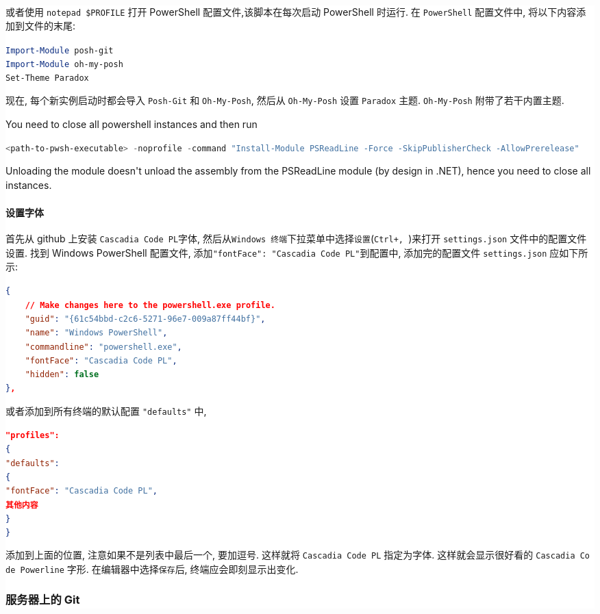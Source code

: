 或者使用 `notepad $PROFILE` 打开 PowerShell 配置文件,该脚本在每次启动 PowerShell 时运行. 在 `PowerShell` 配置文件中, 将以下内容添加到文件的末尾:

```powershell
Import-Module posh-git
Import-Module oh-my-posh
Set-Theme Paradox
```

现在, 每个新实例启动时都会导入 `Posh-Git` 和 `Oh-My-Posh`, 然后从 `Oh-My-Posh` 设置 `Paradox` 主题.  `Oh-My-Posh` 附带了若干内置主题.

You need to close all powershell instances and then run

```powershell
<path-to-pwsh-executable> -noprofile -command "Install-Module PSReadLine -Force -SkipPublisherCheck -AllowPrerelease"
```

Unloading the module doesn't unload the assembly from the PSReadLine module (by design in .NET), hence you need to close all instances.

#### 设置字体

首先从 github 上安装 `Cascadia Code PL`字体, 然后从`Windows 终端`下拉菜单中选择`设置`(`Ctrl+, `)来打开 `settings.json` 文件中的配置文件设置.
找到 Windows PowerShell 配置文件, 添加`"fontFace": "Cascadia Code PL"`到配置中, 添加完的配置文件 `settings.json` 应如下所示:

```json
{
    // Make changes here to the powershell.exe profile.
    "guid": "{61c54bbd-c2c6-5271-96e7-009a87ff44bf}",
    "name": "Windows PowerShell",
    "commandline": "powershell.exe",
    "fontFace": "Cascadia Code PL",
    "hidden": false
},
```

或者添加到所有终端的默认配置 `"defaults"` 中,

```json
"profiles":
{
"defaults":
{
"fontFace": "Cascadia Code PL",
其他内容
}
}
```

添加到上面的位置, 注意如果不是列表中最后一个, 要加逗号. 这样就将 `Cascadia Code PL` 指定为字体.
这样就会显示很好看的 `Cascadia Code Powerline` 字形.  在编辑器中选择`保存`后, 终端应会即刻显示出变化.

### 服务器上的 Git
